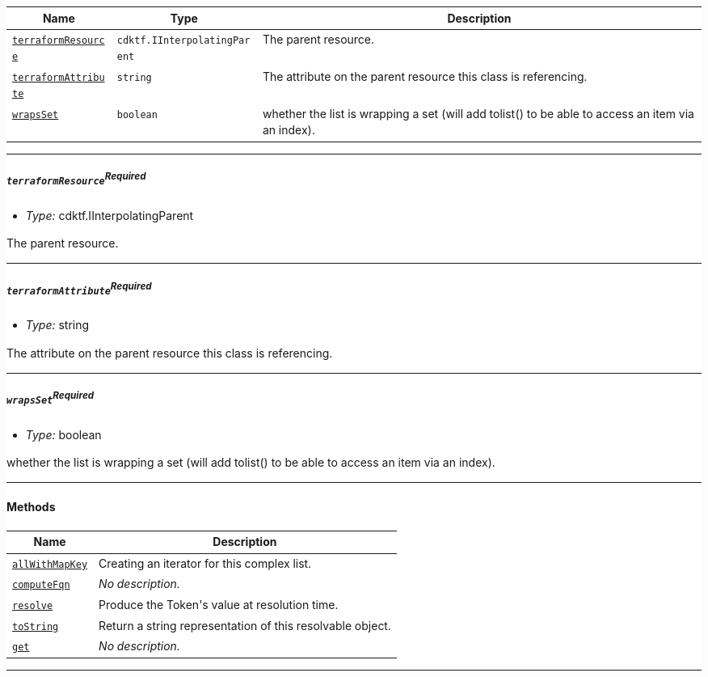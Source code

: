 | **Name** | **Type** | **Description** |
| --- | --- | --- |
| <code><a href="#rhizo-co-terraform-provider-oci.dataOciDevopsDeployPipelines.DataOciDevopsDeployPipelinesDeployPipelineCollectionItemsDeployPipelineArtifactsItemsDeployPipelineStagesList.Initializer.parameter.terraformResource">terraformResource</a></code> | <code>cdktf.IInterpolatingParent</code> | The parent resource. |
| <code><a href="#rhizo-co-terraform-provider-oci.dataOciDevopsDeployPipelines.DataOciDevopsDeployPipelinesDeployPipelineCollectionItemsDeployPipelineArtifactsItemsDeployPipelineStagesList.Initializer.parameter.terraformAttribute">terraformAttribute</a></code> | <code>string</code> | The attribute on the parent resource this class is referencing. |
| <code><a href="#rhizo-co-terraform-provider-oci.dataOciDevopsDeployPipelines.DataOciDevopsDeployPipelinesDeployPipelineCollectionItemsDeployPipelineArtifactsItemsDeployPipelineStagesList.Initializer.parameter.wrapsSet">wrapsSet</a></code> | <code>boolean</code> | whether the list is wrapping a set (will add tolist() to be able to access an item via an index). |

---

##### `terraformResource`<sup>Required</sup> <a name="terraformResource" id="rhizo-co-terraform-provider-oci.dataOciDevopsDeployPipelines.DataOciDevopsDeployPipelinesDeployPipelineCollectionItemsDeployPipelineArtifactsItemsDeployPipelineStagesList.Initializer.parameter.terraformResource"></a>

- *Type:* cdktf.IInterpolatingParent

The parent resource.

---

##### `terraformAttribute`<sup>Required</sup> <a name="terraformAttribute" id="rhizo-co-terraform-provider-oci.dataOciDevopsDeployPipelines.DataOciDevopsDeployPipelinesDeployPipelineCollectionItemsDeployPipelineArtifactsItemsDeployPipelineStagesList.Initializer.parameter.terraformAttribute"></a>

- *Type:* string

The attribute on the parent resource this class is referencing.

---

##### `wrapsSet`<sup>Required</sup> <a name="wrapsSet" id="rhizo-co-terraform-provider-oci.dataOciDevopsDeployPipelines.DataOciDevopsDeployPipelinesDeployPipelineCollectionItemsDeployPipelineArtifactsItemsDeployPipelineStagesList.Initializer.parameter.wrapsSet"></a>

- *Type:* boolean

whether the list is wrapping a set (will add tolist() to be able to access an item via an index).

---

#### Methods <a name="Methods" id="Methods"></a>

| **Name** | **Description** |
| --- | --- |
| <code><a href="#rhizo-co-terraform-provider-oci.dataOciDevopsDeployPipelines.DataOciDevopsDeployPipelinesDeployPipelineCollectionItemsDeployPipelineArtifactsItemsDeployPipelineStagesList.allWithMapKey">allWithMapKey</a></code> | Creating an iterator for this complex list. |
| <code><a href="#rhizo-co-terraform-provider-oci.dataOciDevopsDeployPipelines.DataOciDevopsDeployPipelinesDeployPipelineCollectionItemsDeployPipelineArtifactsItemsDeployPipelineStagesList.computeFqn">computeFqn</a></code> | *No description.* |
| <code><a href="#rhizo-co-terraform-provider-oci.dataOciDevopsDeployPipelines.DataOciDevopsDeployPipelinesDeployPipelineCollectionItemsDeployPipelineArtifactsItemsDeployPipelineStagesList.resolve">resolve</a></code> | Produce the Token's value at resolution time. |
| <code><a href="#rhizo-co-terraform-provider-oci.dataOciDevopsDeployPipelines.DataOciDevopsDeployPipelinesDeployPipelineCollectionItemsDeployPipelineArtifactsItemsDeployPipelineStagesList.toString">toString</a></code> | Return a string representation of this resolvable object. |
| <code><a href="#rhizo-co-terraform-provider-oci.dataOciDevopsDeployPipelines.DataOciDevopsDeployPipelinesDeployPipelineCollectionItemsDeployPipelineArtifactsItemsDeployPipelineStagesList.get">get</a></code> | *No description.* |

---